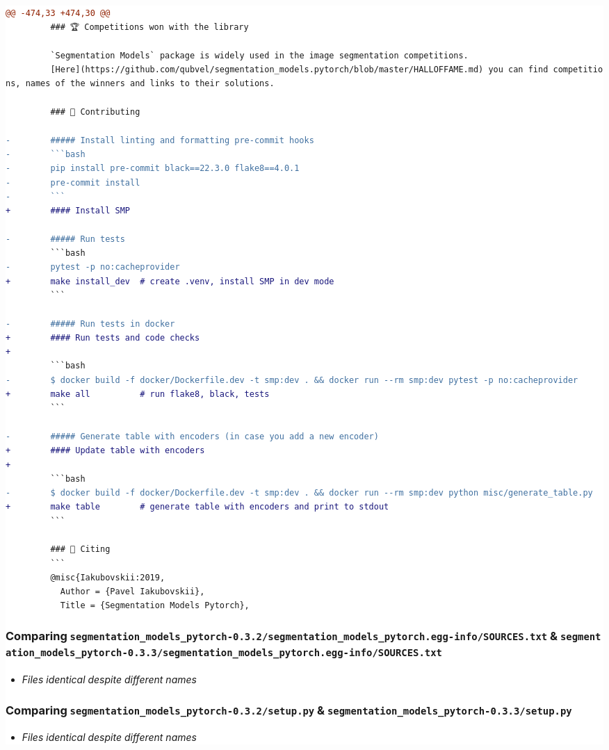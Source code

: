 ```diff
@@ -474,33 +474,30 @@
         ### 🏆 Competitions won with the library
         
         `Segmentation Models` package is widely used in the image segmentation competitions.
         [Here](https://github.com/qubvel/segmentation_models.pytorch/blob/master/HALLOFFAME.md) you can find competitions, names of the winners and links to their solutions.
         
         ### 🤝 Contributing
         
-        ##### Install linting and formatting pre-commit hooks
-        ```bash
-        pip install pre-commit black==22.3.0 flake8==4.0.1
-        pre-commit install
-        ```
+        #### Install SMP  
         
-        ##### Run tests
         ```bash
-        pytest -p no:cacheprovider
+        make install_dev  # create .venv, install SMP in dev mode
         ```
         
-        ##### Run tests in docker
+        #### Run tests and code checks  
+        
         ```bash
-        $ docker build -f docker/Dockerfile.dev -t smp:dev . && docker run --rm smp:dev pytest -p no:cacheprovider
+        make all          # run flake8, black, tests
         ```
         
-        ##### Generate table with encoders (in case you add a new encoder)
+        #### Update table with encoders  
+        
         ```bash
-        $ docker build -f docker/Dockerfile.dev -t smp:dev . && docker run --rm smp:dev python misc/generate_table.py
+        make table        # generate table with encoders and print to stdout
         ```
         
         ### 📝 Citing
         ```
         @misc{Iakubovskii:2019,
           Author = {Pavel Iakubovskii},
           Title = {Segmentation Models Pytorch},
```

### Comparing `segmentation_models_pytorch-0.3.2/segmentation_models_pytorch.egg-info/SOURCES.txt` & `segmentation_models_pytorch-0.3.3/segmentation_models_pytorch.egg-info/SOURCES.txt`

 * *Files identical despite different names*

### Comparing `segmentation_models_pytorch-0.3.2/setup.py` & `segmentation_models_pytorch-0.3.3/setup.py`

 * *Files identical despite different names*

